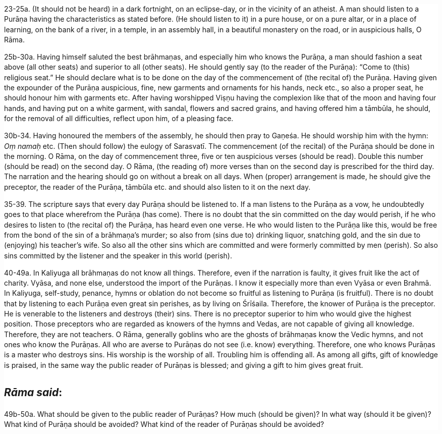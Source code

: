 23-25a. (It should not be heard) in a dark fortnight, on an eclipse-day, or in the vicinity of an atheist. A man should listen to a Purāṇa having the characteristics as stated before. (He should listen to it) in a pure house, or on a pure altar, or in a place of learning, on the bank of a river, in a temple, in an assembly hall, in a beautiful monastery on the road, or in auspicious halls, O Rāma.

25b-30a. Having himself saluted the best brāhmaṇas, and especially him who knows the Purāṇa, a man should fashion a seat above (all other seats) and superior to all (other seats). He should gently say (to the reader of the Purāṇa): “Come to (this) religious seat.” He should declare what is to be done on the day of the commencement of (the recital of) the Purāṇa. Having given the expounder of the Purāṇa auspicious, fine, new garments and ornaments for his hands, neck etc., so also a proper seat, he should honour him with garments etc. After having worshipped Viṣṇu having the complexion like that of the moon and having four hands, and having put on a white garment, with sandal, flowers and sacred grains, and having offered him a tāmbūla, he should, for the removal of all difficulties, reflect upon him, of a pleasing face.

30b-34. Having honoured the members of the assembly, he should then pray to Gaṇeśa. He should worship him with the hymn: *Oṃ namaḥ* etc. (Then should follow) the eulogy of Sarasvatī. The commencement (of the recital) of the Purāṇa should be done in the morning. O Rāma, on the day of commencement three, five or ten auspicious verses (should be read). Double this number (should be read) on the second day. O Rāma, (the reading of) more verses than on the second day is prescribed for the third day. The narration and the hearing should go on without a break on all days. When (proper) arrangement is made, he should give the preceptor, the reader of the Purāṇa, tāmbūla etc. and should also listen to it on the next day.

35-39. The scripture says that every day Purāṇa should be listened to. If a man listens to the Purāṇa as a vow, he undoubtedly goes to that place wherefrom the Purāṇa (has come). There is no doubt that the sin committed on the day would perish, if he who desires to listen to (the recital of) the Purāṇa, has heard even one verse. He who would listen to the Purāṇa like this, would be free from the bond of the sin of a brāhmaṇa’s murder; so also from (sins due to) drinking liquor, snatching gold, and the sin due to (enjoying) his teacher’s wife. So also all the other sins which are committed and were formerly committed by men (perish). So also sins committed by the listener and the speaker in this world (perish).

40-49a. In Kaliyuga all brāhmaṇas do not know all things. Therefore, even if the narration is faulty, it gives fruit like the act of charity. Vyāsa, and none else, understood the import of the Purāṇas. I know it especially more than even Vyāsa or even Brahmā. In Kaliyuga, self-study, penance, hymns or oblation do not become so fruitful as listening to Purāṇa (is fruitful). There is no doubt that by listening to each Purāṇa even great sin perishes, as by living on Śrīśaila. Therefore, the knower of Purāṇa is the preceptor. He is venerable to the listeners and destroys (their) sins. There is no preceptor superior to him who would give the highest position. Those preceptors who are regarded as knowers of the hymns and Vedas, are not capable of giving all knowledge. Therefore, they are not teachers. O Rāma, generally goblins who are the ghosts of brāhmaṇas know the Vedic hymns, and not ones who know the Purāṇas. All who are averse to Purāṇas do not see (i.e. know) everything. Therefore, one who knows Purāṇas is a master who destroys sins. His worship is the worship of all. Troubling him is offending all. As among all gifts, gift of knowledge is praised, in the same way the public reader of Purāṇas is blessed; and giving a gift to him gives great fruit.

## *Rāma said*:

49b-50a. What should be given to the public reader of Purāṇas? How much (should be given)? In what way (should it be given)? What kind of Purāṇa should be avoided? What kind of the reader of Purāṇas should be avoided?
